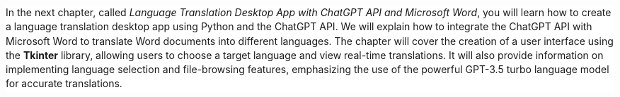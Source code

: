 In the next chapter, called _Language Translation Desktop App with ChatGPT API and Microsoft Word_, you will learn how to create a language translation desktop app using Python and the ChatGPT API. We will explain how to integrate the ChatGPT API with Microsoft Word to translate Word documents into different languages. The chapter will cover the creation of a user interface using the **Tkinter** library, allowing users to choose a target language and view real-time translations. It will also provide information on implementing language selection and file-browsing features, emphasizing the use of the powerful GPT-3.5 turbo language model for accurate translations.
